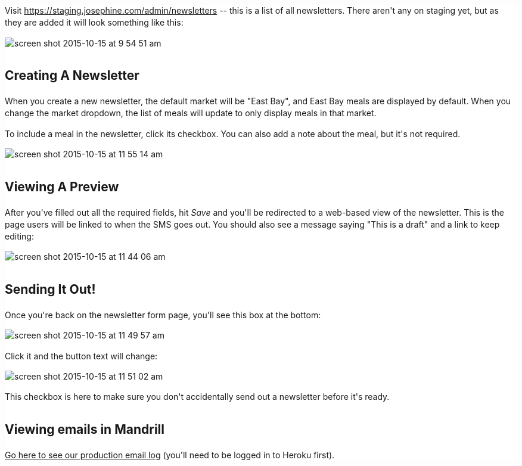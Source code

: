 Visit https://staging.josephine.com/admin/newsletters -- this is a list of all newsletters. There aren't any on staging yet, but as they are added it will look something like this:

<img width="767" alt="screen shot 2015-10-15 at 9 54 51 am" src="https://cloud.githubusercontent.com/assets/2289/10520784/cc3559f0-7331-11e5-87ac-a1bb1fb23aea.png">

Creating A Newsletter
------------------------
When you create a new newsletter, the default market will be "East Bay", and East Bay meals are displayed by default. When you change the market dropdown, the list of meals will update to only display meals in that market.

To include a meal in the newsletter, click its checkbox. You can also add a note about the meal, but it's not required.

<img width="767" alt="screen shot 2015-10-15 at 11 55 14 am" src="https://cloud.githubusercontent.com/assets/2289/10521121/a0e46000-7333-11e5-9ac1-ff3476bb5b62.png">

Viewing A Preview
------------------
After you've filled out all the required fields, hit *Save* and you'll be redirected to a web-based view of the newsletter. This is the page users will be linked to when the SMS goes out. You should also see a message saying "This is a draft" and a link to keep editing:

<img width="798" alt="screen shot 2015-10-15 at 11 44 06 am" src="https://cloud.githubusercontent.com/assets/2289/10520829/11bb8f1c-7332-11e5-9b3b-68094794a7c1.png">

Sending It Out!
--------------
Once you're back on the newsletter form page, you'll see this box at the bottom:

<img width="786" alt="screen shot 2015-10-15 at 11 49 57 am" src="https://cloud.githubusercontent.com/assets/2289/10520997/e92ed7ba-7332-11e5-91ad-54edf22de534.png">

Click it and the button text will change:

<img width="779" alt="screen shot 2015-10-15 at 11 51 02 am" src="https://cloud.githubusercontent.com/assets/2289/10521026/0925bc3c-7333-11e5-9367-55189648d869.png">

This checkbox is here to make sure you don't accidentally send out a newsletter before it's ready.

Viewing emails in Mandrill
-------

[Go here to see our production email log](https://addons-sso.heroku.com/apps/josephine-production/addons/d0531461-5386-4bb3-9a06-76a6ae94e9d6) (you'll need to be logged in to Heroku first).

